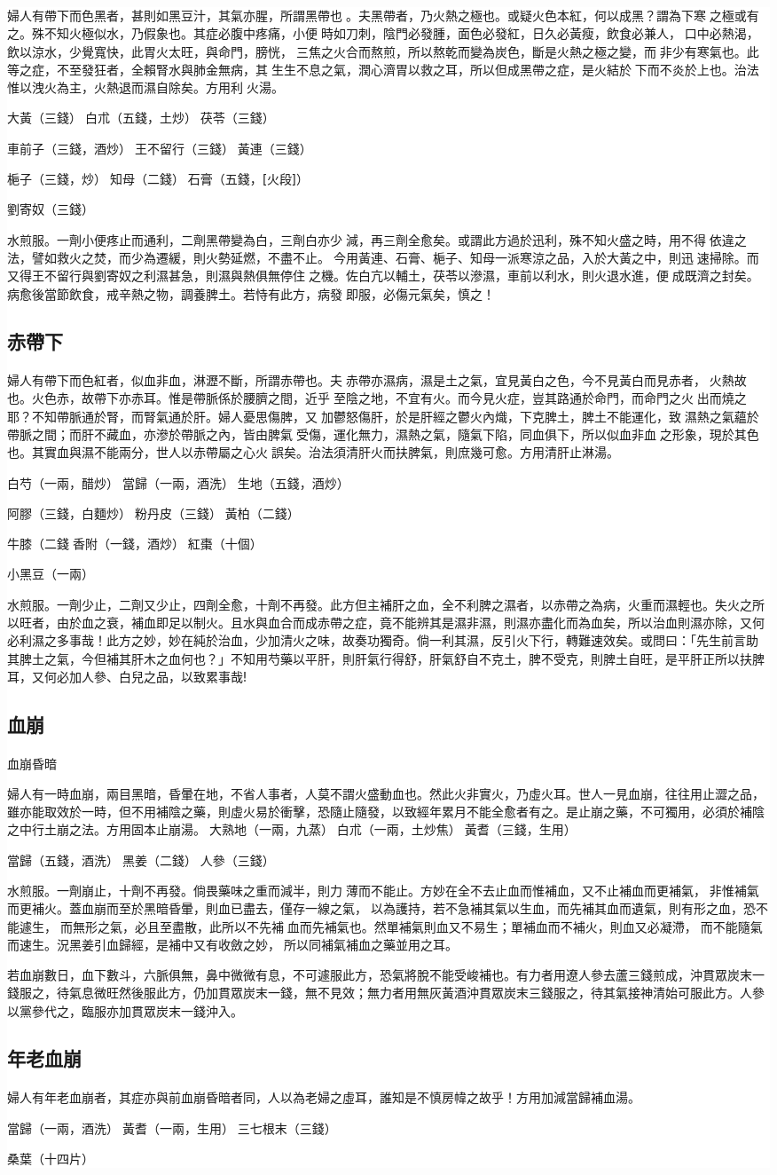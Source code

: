 婦人有帶下而色黑者，甚則如黑豆汁，其氣亦腥，所謂黑帶也 。夫黑帶者，乃火熱之極也。或疑火色本紅，何以成黑？謂為下寒 之極或有之。殊不知火極似水，乃假象也。其症必腹中疼痛，小便 時如刀刺，陰門必發腫，面色必發紅，日久必黃瘦，飲食必兼人， 口中必熱渴，飲以涼水，少覺寬快，此胃火太旺，與命門，膀恍， 三焦之火合而熬煎，所以熬乾而變為炭色，斷是火熱之極之變，而 非少有寒氣也。此等之症，不至發狂者，全賴腎水與肺金無病，其 生生不息之氣，潤心濟胃以救之耳，所以但成黑帶之症，是火結於 下而不炎於上也。治法惟以洩火為主，火熱退而濕自除矣。方用利 火湯。

大黃（三錢） 白朮（五錢，土炒） 茯苓（三錢）

車前子（三錢，酒炒） 王不留行（三錢） 黃連（三錢）

梔子（三錢，炒） 知母（二錢） 石膏（五錢，[火段]）

劉寄奴（三錢）

水煎服。一劑小便疼止而通利，二劑黑帶變為白，三劑白亦少 減，再三劑全愈矣。或謂此方過於迅利，殊不知火盛之時，用不得 依違之法，譬如救火之焚，而少為遷緩，則火勢延燃，不盡不止。 今用黃連、石膏、梔子、知母一派寒涼之品，入於大黃之中，則迅 速掃除。而又得王不留行與劉寄奴之利濕甚急，則濕與熱俱無停住 之機。佐白亢以輔土，茯苓以滲濕，車前以利水，則火退水進，便 成既濟之封矣。 病愈後當節飲食，戒辛熱之物，調養脾土。若恃有此方，病發 即服，必傷元氣矣，慎之！

## 赤帶下

婦人有帶下而色紅者，似血非血，淋瀝不斷，所謂赤帶也。夫 赤帶亦濕病，濕是土之氣，宜見黃白之色，今不見黃白而見赤者， 火熱故也。火色赤，故帶下亦赤耳。惟是帶脈係於腰臍之間，近乎 至陰之地，不宜有火。而今見火症，豈其路通於命門，而命門之火 出而燒之耶？不知帶脈通於腎，而腎氣通於肝。婦人憂思傷脾，又 加鬱怒傷肝，於是肝經之鬱火內熾，下克脾土，脾土不能運化，致 濕熱之氣蘊於帶脈之間；而肝不藏血，亦滲於帶脈之內，皆由脾氣 受傷，運化無力，濕熱之氣，隨氣下陷，同血俱下，所以似血非血 之形象，現於其色也。其實血與濕不能兩分，世人以赤帶屬之心火 誤矣。治法須清肝火而扶脾氣，則庶幾可愈。方用清肝止淋湯。

白芍（一兩，醋炒） 當歸（一兩，酒洗） 生地（五錢，酒炒）

阿膠（三錢，白麵炒） 粉丹皮（三錢） 黃柏（二錢）

牛膝（二錢 香附（一錢，酒炒） 紅棗（十個）

小黑豆（一兩）

水煎服。一劑少止，二劑又少止，四劑全愈，十劑不再發。此方但主補肝之血，全不利脾之濕者，以赤帶之為病，火重而濕輕也。失火之所以旺者，由於血之衰，補血即足以制火。且水與血合而成赤帶之症，竟不能辨其是濕非濕，則濕亦盡化而為血矣，所以治血則濕亦除，又何必利濕之多事哉！此方之妙，妙在純於治血，少加清火之味，故奏功獨奇。倘一利其濕，反引火下行，轉難速效矣。或問曰：「先生前言助其脾土之氣，今但補其肝木之血何也？」不知用芍藥以平肝，則肝氣行得舒，肝氣舒自不克土，脾不受克，則脾土自旺，是平肝正所以扶脾耳，又何必加人參、白兒之品，以致累事哉!

## 血崩

血崩昏暗

婦人有一時血崩，兩目黑暗，昏暈在地，不省人事者，人莫不謂火盛動血也。然此火非實火，乃虛火耳。世人一見血崩，往往用止澀之品，雖亦能取效於一時，但不用補陰之藥，則虛火易於衝擊，恐隨止隨發，以致經年累月不能全愈者有之。是止崩之藥，不可獨用，必須於補陰之中行土崩之法。方用固本止崩湯。 大熟地（一兩，九蒸） 白朮（一兩，土炒焦） 黃耆（三錢，生用）

當歸（五錢，酒洗） 黑姜（二錢） 人參（三錢）

水煎服。一劑崩止，十劑不再發。倘畏藥味之重而減半，則力 薄而不能止。方妙在全不去止血而惟補血，又不止補血而更補氣， 非惟補氣而更補火。蓋血崩而至於黑暗昏暈，則血已盡去，僅存一線之氣， 以為護持，若不急補其氣以生血，而先補其血而遺氣，則有形之血，恐不能遽生， 而無形之氣，必且至盡散，此所以不先補 血而先補氣也。然單補氣則血又不易生；單補血而不補火，則血又必凝滯， 而不能隨氣而速生。況黑姜引血歸經，是補中又有收斂之妙， 所以同補氣補血之藥並用之耳。

若血崩數日，血下數斗，六脈俱無，鼻中微微有息，不可遽服此方，恐氣將脫不能受峻補也。有力者用遼人參去蘆三錢煎成，沖貫眾炭末一錢服之，待氣息微旺然後服此方，仍加貫眾炭末一錢，無不見效；無力者用無灰黃酒沖貫眾炭末三錢服之，待其氣接神清始可服此方。人參以黨參代之，臨服亦加貫眾炭末一錢沖入。

## 年老血崩

婦人有年老血崩者，其症亦與前血崩昏暗者同，人以為老婦之虛耳，誰知是不慎房幃之故乎！方用加減當歸補血湯。

當歸（一兩，酒洗） 黃耆（一兩，生用） 三七根末（三錢）

桑葉（十四片）
